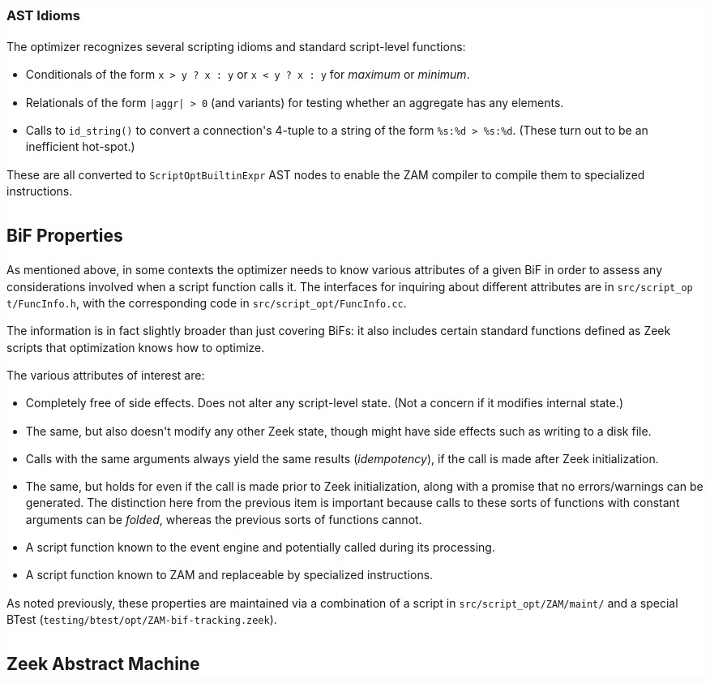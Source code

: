 ### AST Idioms

The optimizer recognizes several scripting idioms and standard
script-level functions:

* Conditionals of the form `x > y ? x : y` or `x < y ? x : y` for _maximum_
or _minimum_.

* Relationals of the form `|aggr| > 0` (and variants) for testing whether
an aggregate has any elements.

* Calls to `id_string()` to convert a connection's 4-tuple to a string of
the form `%s:%d > %s:%d`. (These turn out to be an inefficient hot-spot.)

These are all converted to `ScriptOptBuiltinExpr` AST nodes to enable the
ZAM compiler to compile them to specialized instructions.

<a name="bif-properties"></a>
## BiF Properties

As mentioned above, in some contexts the optimizer needs to know various
attributes of a given BiF in order to assess any considerations involved
when a script function calls it. The interfaces for inquiring about different
attributes are in `src/script_opt/FuncInfo.h`, with the corresponding code
in `src/script_opt/FuncInfo.cc`.

The information is in fact slightly broader than just covering BiFs: it
also includes certain standard functions defined as Zeek scripts that
optimization knows how to optimize.

The various attributes of interest are:

* Completely free of side effects. Does not alter any script-level state.
(Not a concern if it modifies internal state.)

* The same, but also doesn't modify any other Zeek state, though might
have side effects such as writing to a disk file.

* Calls with the same arguments always yield the same results (_idempotency_),
if the call is made after Zeek initialization.

* The same, but holds for even if the call is made prior to Zeek initialization,
along with a promise that no errors/warnings can be generated.  The
distinction here from the previous item is important because calls to these
sorts of functions with constant arguments can be _folded_, whereas the
previous sorts of functions cannot.

* A script function known to the event engine and potentially called during
its processing.

* A script function known to ZAM and replaceable by specialized instructions.

As noted previously, these properties are maintained via a combination of
a script in `src/script_opt/ZAM/maint/` and a special BTest
(`testing/btest/opt/ZAM-bif-tracking.zeek`).

<a name="zeek-abstract-machine"></a>
## Zeek Abstract Machine
